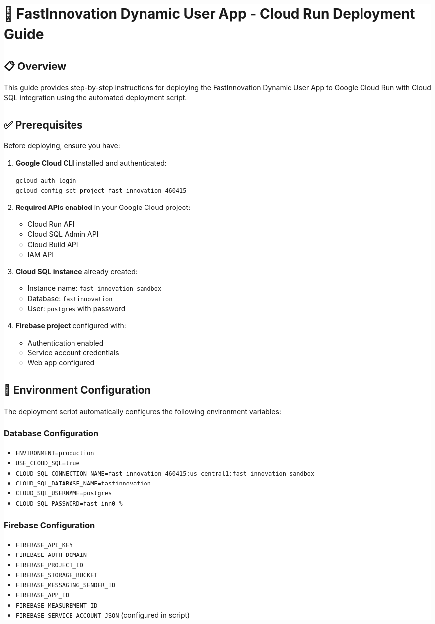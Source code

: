 # 🚀 FastInnovation Dynamic User App - Cloud Run Deployment Guide

## 📋 **Overview**

This guide provides step-by-step instructions for deploying the FastInnovation Dynamic User App to Google Cloud Run with Cloud SQL integration using the automated deployment script.

## ✅ **Prerequisites**

Before deploying, ensure you have:

1. **Google Cloud CLI** installed and authenticated:
   ```bash
   gcloud auth login
   gcloud config set project fast-innovation-460415
   ```

2. **Required APIs enabled** in your Google Cloud project:
   - Cloud Run API
   - Cloud SQL Admin API  
   - Cloud Build API
   - IAM API

3. **Cloud SQL instance** already created:
   - Instance name: `fast-innovation-sandbox`
   - Database: `fastinnovation`
   - User: `postgres` with password

4. **Firebase project** configured with:
   - Authentication enabled
   - Service account credentials
   - Web app configured

## 🔧 **Environment Configuration**

The deployment script automatically configures the following environment variables:

### **Database Configuration**
- `ENVIRONMENT=production`
- `USE_CLOUD_SQL=true`
- `CLOUD_SQL_CONNECTION_NAME=fast-innovation-460415:us-central1:fast-innovation-sandbox`
- `CLOUD_SQL_DATABASE_NAME=fastinnovation`
- `CLOUD_SQL_USERNAME=postgres`
- `CLOUD_SQL_PASSWORD=fast_inn0_%`

### **Firebase Configuration**
- `FIREBASE_API_KEY`
- `FIREBASE_AUTH_DOMAIN`
- `FIREBASE_PROJECT_ID`
- `FIREBASE_STORAGE_BUCKET`
- `FIREBASE_MESSAGING_SENDER_ID`
- `FIREBASE_APP_ID`
- `FIREBASE_MEASUREMENT_ID`
- `FIREBASE_SERVICE_ACCOUNT_JSON` (configured in script)
